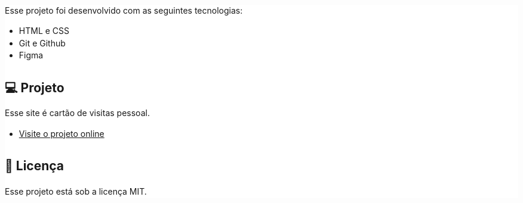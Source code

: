 Esse projeto foi desenvolvido com as seguintes tecnologias:

- HTML e CSS
- Git e Github
- Figma

## 💻 Projeto

Esse site é cartão de visitas pessoal.

- [Visite o projeto online](https://luad3cristal.github.io/luanalima.dev)

## :memo: Licença

Esse projeto está sob a licença MIT.